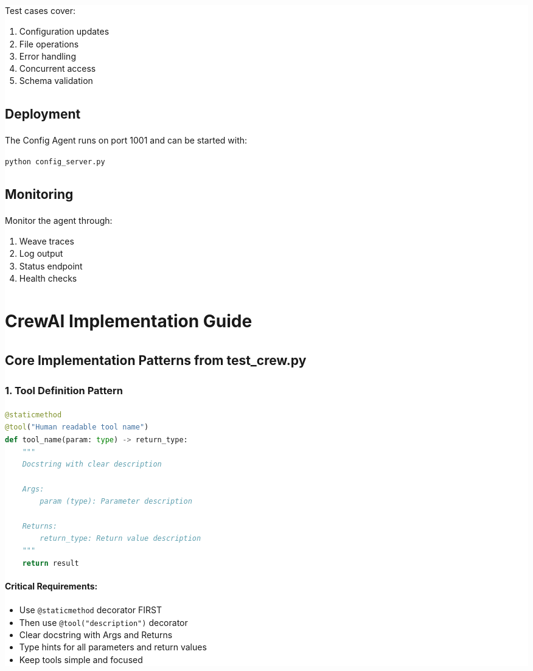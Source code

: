 Test cases cover:
1. Configuration updates
2. File operations
3. Error handling
4. Concurrent access
5. Schema validation

## Deployment

The Config Agent runs on port 1001 and can be started with:
```bash
python config_server.py
```

## Monitoring

Monitor the agent through:
1. Weave traces
2. Log output
3. Status endpoint
4. Health checks 

# CrewAI Implementation Guide

## Core Implementation Patterns from test_crew.py

### 1. Tool Definition Pattern
```python
@staticmethod
@tool("Human readable tool name")
def tool_name(param: type) -> return_type:
    """
    Docstring with clear description
    
    Args:
        param (type): Parameter description
        
    Returns:
        return_type: Return value description
    """
    return result
```

#### Critical Requirements:
- Use `@staticmethod` decorator FIRST
- Then use `@tool("description")` decorator
- Clear docstring with Args and Returns
- Type hints for all parameters and return values
- Keep tools simple and focused
